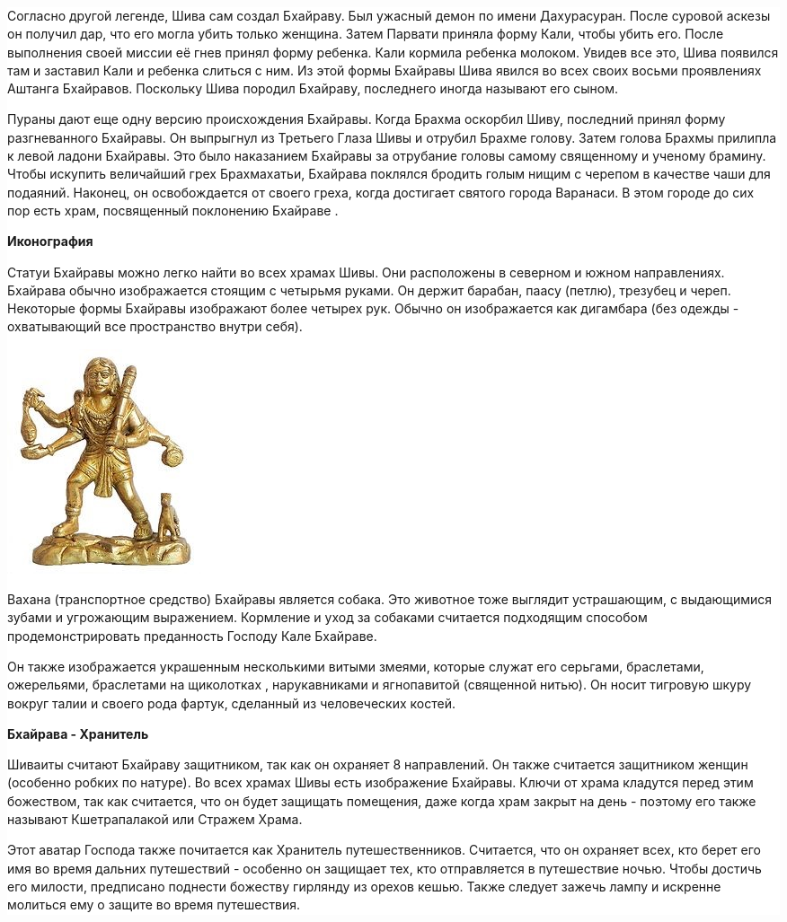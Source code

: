  Согласно другой легенде, Шива сам создал Бхайраву. Был ужасный демон по имени Дахурасуран. После суровой аскезы он получил дар, что его могла убить только женщина. Затем Парвати приняла форму Кали, чтобы убить его. После выполнения своей миссии её гнев принял форму ребенка. Кали кормила ребенка молоком. Увидев все это, Шива появился там и заставил Кали и ребенка слиться с ним. Из этой формы Бхайравы Шива явился во всех своих восьми проявлениях Аштанга Бхайравов. Поскольку Шива породил Бхайраву, последнего иногда называют его сыном.

 Пураны дают еще одну версию происхождения Бхайравы. Когда Брахма оскорбил Шиву, последний принял форму разгневанного Бхайравы. Он выпрыгнул из Третьего Глаза Шивы и отрубил Брахме голову. Затем голова Брахмы прилипла к левой ладони Бхайравы. Это было наказанием Бхайравы за отрубание головы самому священному и ученому брамину. Чтобы искупить величайший грех Брахмахатьи, Бхайрава поклялся бродить голым нищим с черепом в качестве чаши для подаяний. Наконец, он освобождается от своего греха, когда достигает святого города Варанаси. В этом городе до сих пор есть храм, посвященный поклонению Бхайраве .

**Иконография** 

 Статуи Бхайравы можно легко найти во всех храмах Шивы. Они расположены в северном и южном направлениях. Бхайрава обычно изображается стоящим с четырьмя руками. Он держит барабан, паасу (петлю), трезубец и череп. Некоторые формы Бхайравы изображают более четырех рук. Обычно он изображается как дигамбара (без одежды - охватывающий все пространство внутри себя).

[ ![Bhairava Statue](/i/images/aspekty-shivy-img-5.jpg) ](https://www.dollsofindia.com/product/brass-sculpture/bhairav-brass-KU59.html) 

 Вахана (транспортное средство) Бхайравы является собака. Это животное тоже выглядит устрашающим, с выдающимися зубами и угрожающим выражением. Кормление и уход за собаками считается подходящим способом продемонстрировать преданность Господу Кале Бхайраве.

 Он также изображается украшенным несколькими витыми змеями, которые служат его серьгами, браслетами, ожерельями, браслетами на щиколотках , нарукавниками и ягнопавитой (священной нитью). Он носит тигровую шкуру вокруг талии и своего рода фартук, сделанный из человеческих костей.

**Бхайрава - Хранитель** 

 Шиваиты считают Бхайраву защитником, так как он охраняет 8 направлений. Он также считается защитником женщин (особенно робких по натуре). Во всех храмах Шивы есть изображение Бхайравы. Ключи от храма кладутся перед этим божеством, так как считается, что он будет защищать помещения, даже когда храм закрыт на день - поэтому его также называют Кшетрапалакой или Стражем Храма.

 Этот аватар Господа также почитается как Хранитель путешественников. Считается, что он охраняет всех, кто берет его имя во время дальних путешествий - особенно он защищает тех, кто отправляется в путешествие ночью. Чтобы достичь его милости, предписано поднести божеству гирлянду из орехов кешью. Также следует зажечь лампу и искренне молиться ему о защите во время путешествия.
